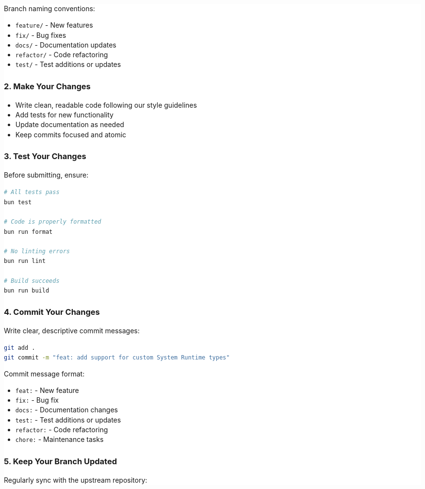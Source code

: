 Branch naming conventions:

- `feature/` - New features
- `fix/` - Bug fixes
- `docs/` - Documentation updates
- `refactor/` - Code refactoring
- `test/` - Test additions or updates

### 2. Make Your Changes

- Write clean, readable code following our style guidelines
- Add tests for new functionality
- Update documentation as needed
- Keep commits focused and atomic

### 3. Test Your Changes

Before submitting, ensure:

```bash
# All tests pass
bun test

# Code is properly formatted
bun run format

# No linting errors
bun run lint

# Build succeeds
bun run build
```

### 4. Commit Your Changes

Write clear, descriptive commit messages:

```bash
git add .
git commit -m "feat: add support for custom System Runtime types"
```

Commit message format:

- `feat:` - New feature
- `fix:` - Bug fix
- `docs:` - Documentation changes
- `test:` - Test additions or updates
- `refactor:` - Code refactoring
- `chore:` - Maintenance tasks

### 5. Keep Your Branch Updated

Regularly sync with the upstream repository:
